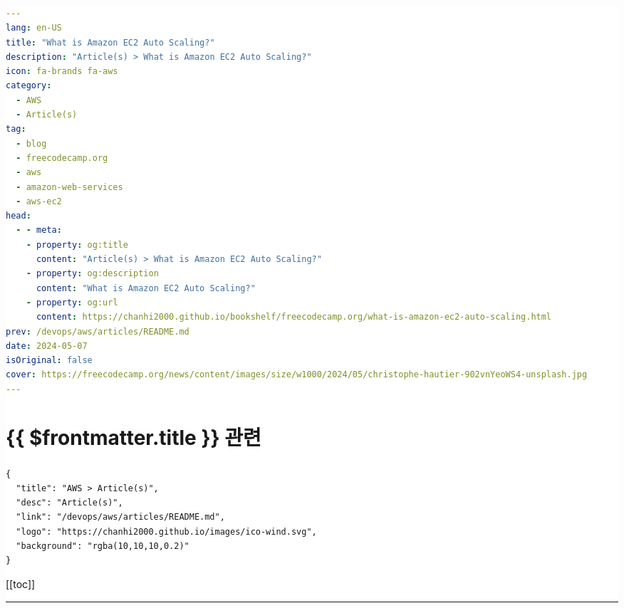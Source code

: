 ```yaml
---
lang: en-US
title: "What is Amazon EC2 Auto Scaling?"
description: "Article(s) > What is Amazon EC2 Auto Scaling?"
icon: fa-brands fa-aws
category: 
  - AWS
  - Article(s)
tag: 
  - blog
  - freecodecamp.org
  - aws
  - amazon-web-services
  - aws-ec2
head:
  - - meta:
    - property: og:title
      content: "Article(s) > What is Amazon EC2 Auto Scaling?"
    - property: og:description
      content: "What is Amazon EC2 Auto Scaling?"
    - property: og:url
      content: https://chanhi2000.github.io/bookshelf/freecodecamp.org/what-is-amazon-ec2-auto-scaling.html
prev: /devops/aws/articles/README.md
date: 2024-05-07
isOriginal: false
cover: https://freecodecamp.org/news/content/images/size/w1000/2024/05/christophe-hautier-902vnYeoWS4-unsplash.jpg
---
```


# {{ $frontmatter.title }} 관련

```component VPCard
{
  "title": "AWS > Article(s)",
  "desc": "Article(s)",
  "link": "/devops/aws/articles/README.md",
  "logo": "https://chanhi2000.github.io/images/ico-wind.svg",
  "background": "rgba(10,10,10,0.2)"
}
```

[[toc]]

---

<SiteInfo
  name="What is Amazon EC2 Auto Scaling?"
  desc="Auto scaling is like having a smart system that keeps an eye on how many people are visiting your website. When you have a lot of people, it quickly adds more servers to handle the extra traffic. And when things quiet down, it scales back to save you..."
  url="https://freecodecamp.org/news/what-is-amazon-ec2-auto-scaling/"
  logo="https://cdn.freecodecamp.org/universal/favicons/favicon.ico"
  preview="https://freecodecamp.org/news/content/images/size/w1000/2024/05/christophe-hautier-902vnYeoWS4-unsplash.jpg"/>
